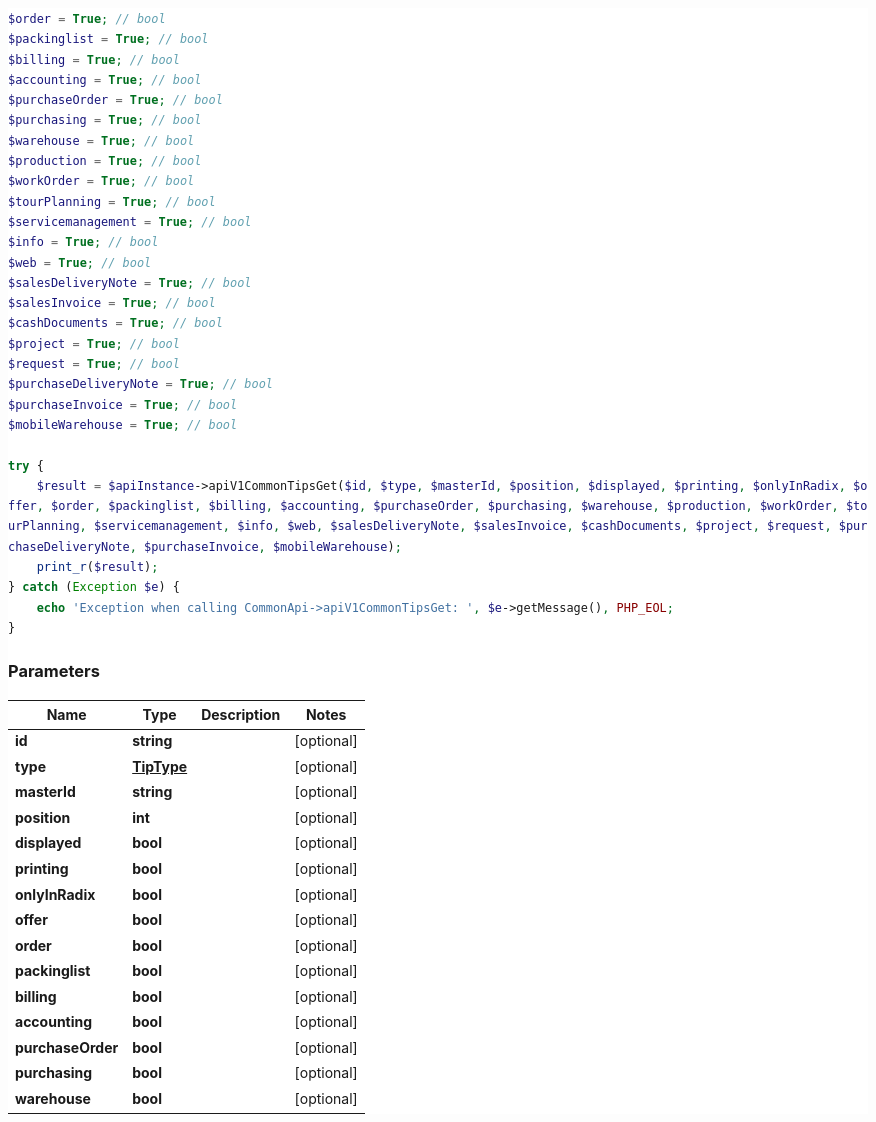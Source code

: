 ```php
$order = True; // bool
$packinglist = True; // bool
$billing = True; // bool
$accounting = True; // bool
$purchaseOrder = True; // bool
$purchasing = True; // bool
$warehouse = True; // bool
$production = True; // bool
$workOrder = True; // bool
$tourPlanning = True; // bool
$servicemanagement = True; // bool
$info = True; // bool
$web = True; // bool
$salesDeliveryNote = True; // bool
$salesInvoice = True; // bool
$cashDocuments = True; // bool
$project = True; // bool
$request = True; // bool
$purchaseDeliveryNote = True; // bool
$purchaseInvoice = True; // bool
$mobileWarehouse = True; // bool

try {
    $result = $apiInstance->apiV1CommonTipsGet($id, $type, $masterId, $position, $displayed, $printing, $onlyInRadix, $offer, $order, $packinglist, $billing, $accounting, $purchaseOrder, $purchasing, $warehouse, $production, $workOrder, $tourPlanning, $servicemanagement, $info, $web, $salesDeliveryNote, $salesInvoice, $cashDocuments, $project, $request, $purchaseDeliveryNote, $purchaseInvoice, $mobileWarehouse);
    print_r($result);
} catch (Exception $e) {
    echo 'Exception when calling CommonApi->apiV1CommonTipsGet: ', $e->getMessage(), PHP_EOL;
}
```

### Parameters

| Name | Type | Description  | Notes |
| ------------- | ------------- | ------------- | ------------- |
| **id** | **string**|  | [optional] |
| **type** | [**TipType**](../Model/.md)|  | [optional] |
| **masterId** | **string**|  | [optional] |
| **position** | **int**|  | [optional] |
| **displayed** | **bool**|  | [optional] |
| **printing** | **bool**|  | [optional] |
| **onlyInRadix** | **bool**|  | [optional] |
| **offer** | **bool**|  | [optional] |
| **order** | **bool**|  | [optional] |
| **packinglist** | **bool**|  | [optional] |
| **billing** | **bool**|  | [optional] |
| **accounting** | **bool**|  | [optional] |
| **purchaseOrder** | **bool**|  | [optional] |
| **purchasing** | **bool**|  | [optional] |
| **warehouse** | **bool**|  | [optional] |